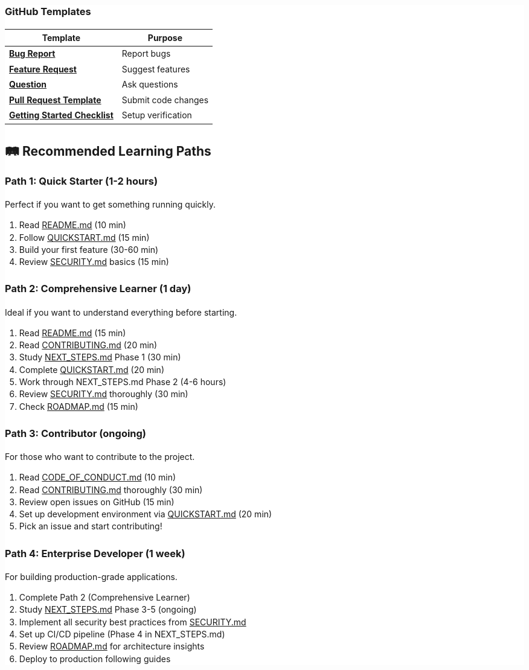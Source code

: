 ### GitHub Templates
| Template | Purpose |
|----------|---------|
| **[Bug Report](.github/ISSUE_TEMPLATE/bug_report.md)** | Report bugs |
| **[Feature Request](.github/ISSUE_TEMPLATE/feature_request.md)** | Suggest features |
| **[Question](.github/ISSUE_TEMPLATE/question.md)** | Ask questions |
| **[Pull Request Template](.github/PULL_REQUEST_TEMPLATE.md)** | Submit code changes |
| **[Getting Started Checklist](.github/GETTING_STARTED_CHECKLIST.md)** | Setup verification |

## 🛤️ Recommended Learning Paths

### Path 1: Quick Starter (1-2 hours)
Perfect if you want to get something running quickly.

1. Read [README.md](README.md) (10 min)
2. Follow [QUICKSTART.md](QUICKSTART.md) (15 min)
3. Build your first feature (30-60 min)
4. Review [SECURITY.md](SECURITY.md) basics (15 min)

### Path 2: Comprehensive Learner (1 day)
Ideal if you want to understand everything before starting.

1. Read [README.md](README.md) (15 min)
2. Read [CONTRIBUTING.md](CONTRIBUTING.md) (20 min)
3. Study [NEXT_STEPS.md](NEXT_STEPS.md) Phase 1 (30 min)
4. Complete [QUICKSTART.md](QUICKSTART.md) (20 min)
5. Work through NEXT_STEPS.md Phase 2 (4-6 hours)
6. Review [SECURITY.md](SECURITY.md) thoroughly (30 min)
7. Check [ROADMAP.md](ROADMAP.md) (15 min)

### Path 3: Contributor (ongoing)
For those who want to contribute to the project.

1. Read [CODE_OF_CONDUCT.md](CODE_OF_CONDUCT.md) (10 min)
2. Read [CONTRIBUTING.md](CONTRIBUTING.md) thoroughly (30 min)
3. Review open issues on GitHub (15 min)
4. Set up development environment via [QUICKSTART.md](QUICKSTART.md) (20 min)
5. Pick an issue and start contributing!

### Path 4: Enterprise Developer (1 week)
For building production-grade applications.

1. Complete Path 2 (Comprehensive Learner)
2. Study [NEXT_STEPS.md](NEXT_STEPS.md) Phase 3-5 (ongoing)
3. Implement all security best practices from [SECURITY.md](SECURITY.md)
4. Set up CI/CD pipeline (Phase 4 in NEXT_STEPS.md)
5. Review [ROADMAP.md](ROADMAP.md) for architecture insights
6. Deploy to production following guides
